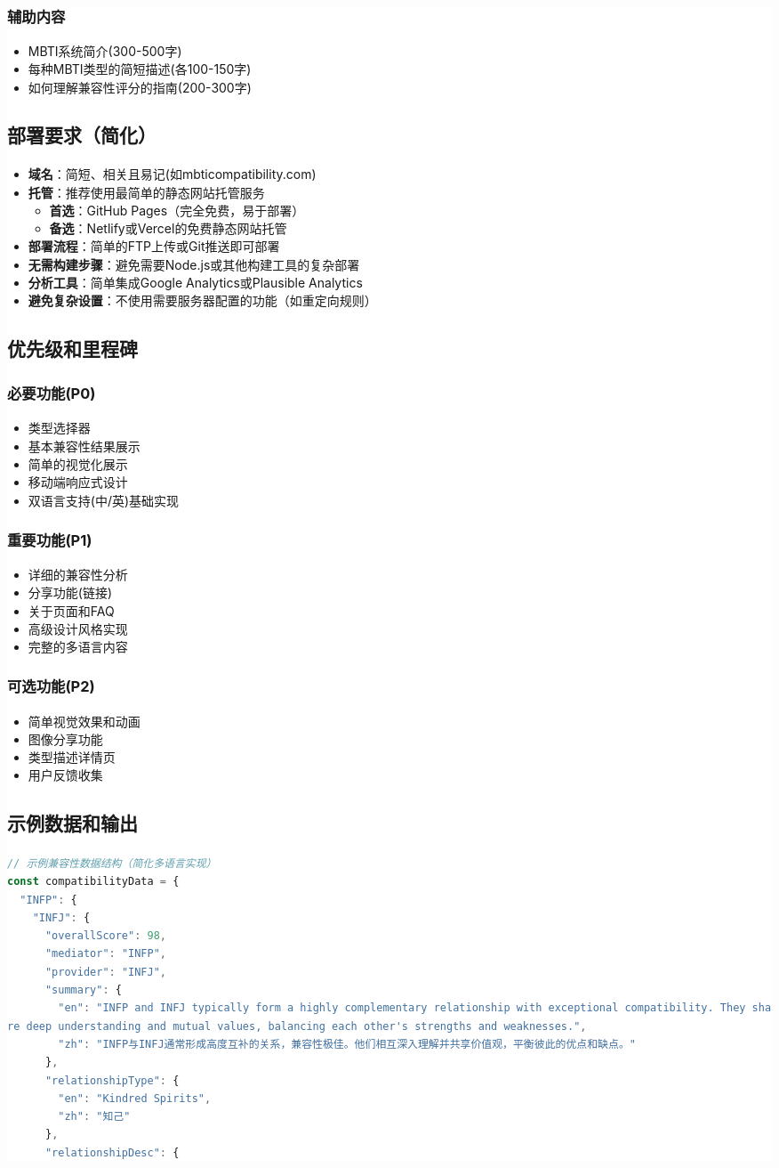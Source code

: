### 辅助内容
- MBTI系统简介(300-500字)
- 每种MBTI类型的简短描述(各100-150字)
- 如何理解兼容性评分的指南(200-300字)

## 部署要求（简化）

- **域名**：简短、相关且易记(如mbticompatibility.com)
- **托管**：推荐使用最简单的静态网站托管服务
  - **首选**：GitHub Pages（完全免费，易于部署）
  - **备选**：Netlify或Vercel的免费静态网站托管
- **部署流程**：简单的FTP上传或Git推送即可部署
- **无需构建步骤**：避免需要Node.js或其他构建工具的复杂部署
- **分析工具**：简单集成Google Analytics或Plausible Analytics
- **避免复杂设置**：不使用需要服务器配置的功能（如重定向规则）

## 优先级和里程碑

### 必要功能(P0)
- 类型选择器
- 基本兼容性结果展示
- 简单的视觉化展示
- 移动端响应式设计
- 双语言支持(中/英)基础实现

### 重要功能(P1)
- 详细的兼容性分析
- 分享功能(链接)
- 关于页面和FAQ
- 高级设计风格实现
- 完整的多语言内容

### 可选功能(P2)
- 简单视觉效果和动画
- 图像分享功能
- 类型描述详情页
- 用户反馈收集

## 示例数据和输出

```javascript
// 示例兼容性数据结构（简化多语言实现）
const compatibilityData = {
  "INFP": {
    "INFJ": {
      "overallScore": 98,
      "mediator": "INFP",
      "provider": "INFJ",
      "summary": {
        "en": "INFP and INFJ typically form a highly complementary relationship with exceptional compatibility. They share deep understanding and mutual values, balancing each other's strengths and weaknesses.",
        "zh": "INFP与INFJ通常形成高度互补的关系，兼容性极佳。他们相互深入理解并共享价值观，平衡彼此的优点和缺点。"
      },
      "relationshipType": {
        "en": "Kindred Spirits",
        "zh": "知己"
      },
      "relationshipDesc": {
```